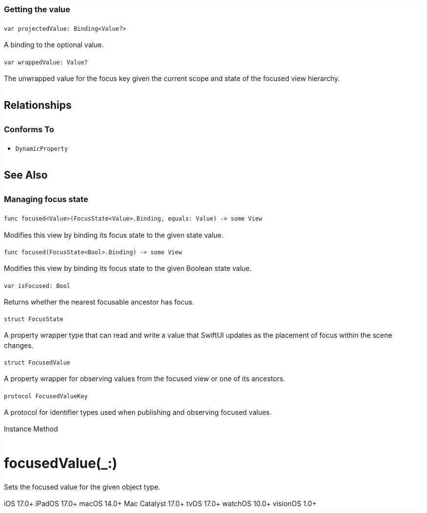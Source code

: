 ### Getting the value

`var projectedValue: Binding<Value?>`

A binding to the optional value.

`var wrappedValue: Value?`

The unwrapped value for the focus key given the current scope and state of the
focused view hierarchy.

## Relationships

### Conforms To

  * `DynamicProperty`

## See Also

### Managing focus state

`func focused<Value>(FocusState<Value>.Binding, equals: Value) -> some View`

Modifies this view by binding its focus state to the given state value.

`func focused(FocusState<Bool>.Binding) -> some View`

Modifies this view by binding its focus state to the given Boolean state
value.

`var isFocused: Bool`

Returns whether the nearest focusable ancestor has focus.

`struct FocusState`

A property wrapper type that can read and write a value that SwiftUI updates
as the placement of focus within the scene changes.

`struct FocusedValue`

A property wrapper for observing values from the focused view or one of its
ancestors.

`protocol FocusedValueKey`

A protocol for identifier types used when publishing and observing focused
values.

Instance Method

# focusedValue(_:)

Sets the focused value for the given object type.

iOS 17.0+  iPadOS 17.0+  macOS 14.0+  Mac Catalyst 17.0+  tvOS 17.0+  watchOS
10.0+  visionOS 1.0+
